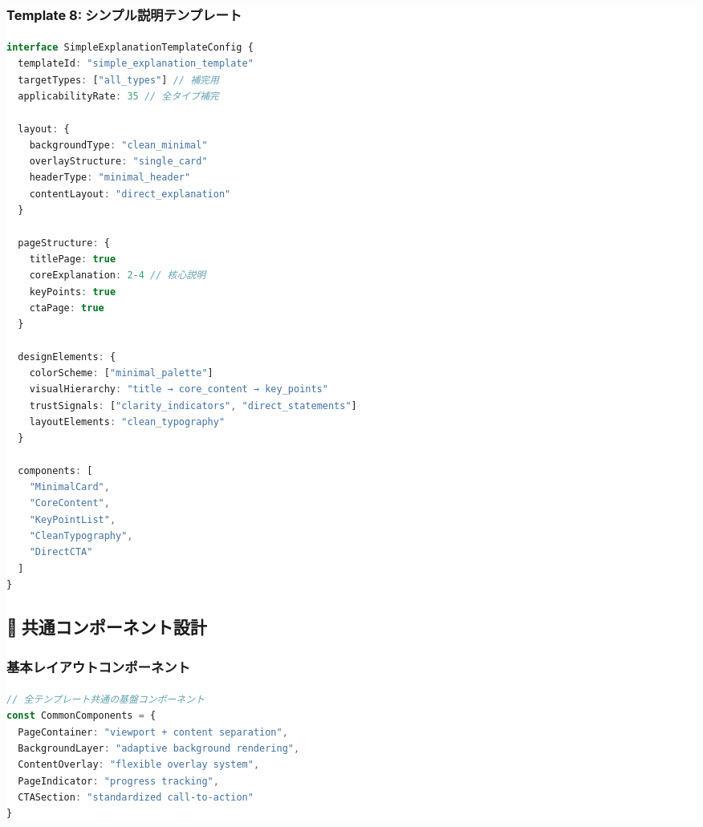 ### Template 8: シンプル説明テンプレート
```typescript
interface SimpleExplanationTemplateConfig {
  templateId: "simple_explanation_template"
  targetTypes: ["all_types"] // 補完用
  applicabilityRate: 35 // 全タイプ補完
  
  layout: {
    backgroundType: "clean_minimal"
    overlayStructure: "single_card"
    headerType: "minimal_header"
    contentLayout: "direct_explanation"
  }
  
  pageStructure: {
    titlePage: true
    coreExplanation: 2-4 // 核心説明
    keyPoints: true
    ctaPage: true
  }
  
  designElements: {
    colorScheme: ["minimal_palette"]
    visualHierarchy: "title → core_content → key_points"
    trustSignals: ["clarity_indicators", "direct_statements"]
    layoutElements: "clean_typography"
  }
  
  components: [
    "MinimalCard",
    "CoreContent",
    "KeyPointList",
    "CleanTypography",
    "DirectCTA"
  ]
}
```

## 🔧 共通コンポーネント設計

### 基本レイアウトコンポーネント
```typescript
// 全テンプレート共通の基盤コンポーネント
const CommonComponents = {
  PageContainer: "viewport + content separation",
  BackgroundLayer: "adaptive background rendering",
  ContentOverlay: "flexible overlay system",
  PageIndicator: "progress tracking",
  CTASection: "standardized call-to-action"
}
```
